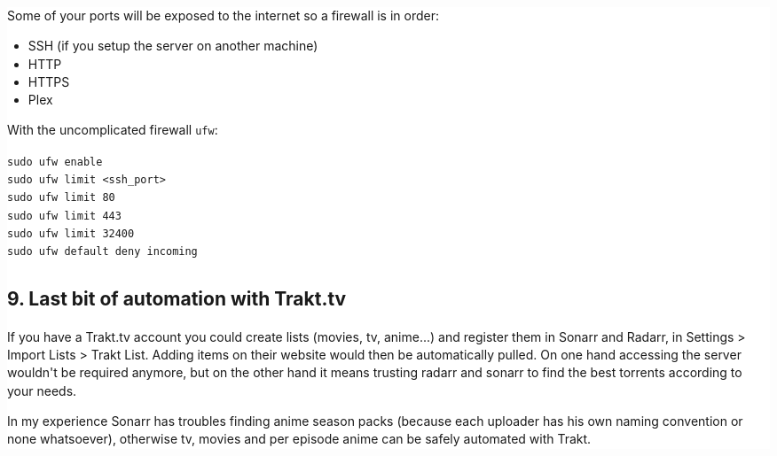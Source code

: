 Some of your ports will be exposed to the internet so a firewall is in order:
- SSH (if you setup the server on another machine)
- HTTP
- HTTPS
- Plex

With the uncomplicated firewall `ufw`:

```
sudo ufw enable
sudo ufw limit <ssh_port>
sudo ufw limit 80
sudo ufw limit 443
sudo ufw limit 32400
sudo ufw default deny incoming
```

## 9. Last bit of automation with Trakt.tv

If you have a Trakt.tv account you could create lists (movies, tv, anime...) and register them in Sonarr and Radarr, in Settings > Import Lists > Trakt List. Adding items on their website would then be automatically pulled. On one hand accessing the server wouldn't be required anymore, but on the other hand it means trusting radarr and sonarr to find the best torrents according to your needs.

In my experience Sonarr has troubles finding anime season packs (because each uploader has his own naming convention or none whatsoever), otherwise tv, movies and per episode anime can be safely automated with Trakt.
